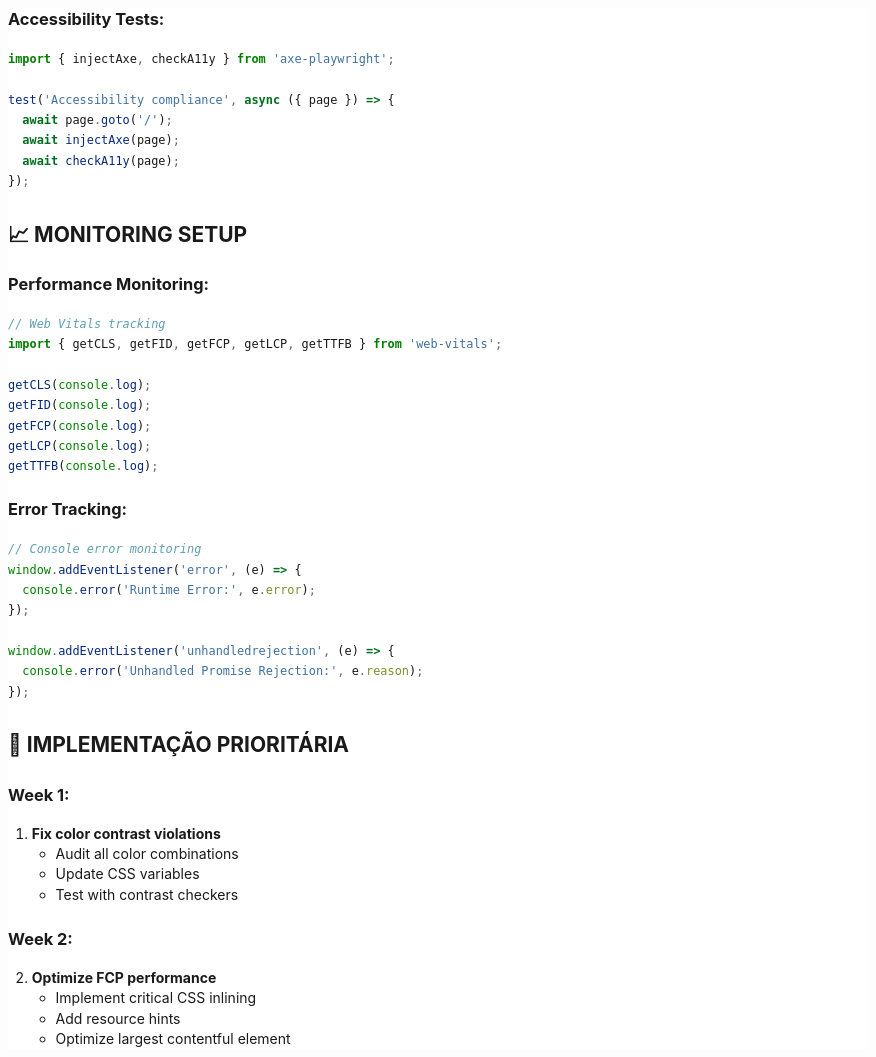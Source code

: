 ```javascript
```

### **Accessibility Tests:**
```javascript
import { injectAxe, checkA11y } from 'axe-playwright';

test('Accessibility compliance', async ({ page }) => {
  await page.goto('/');
  await injectAxe(page);
  await checkA11y(page);
});
```

## 📈 **MONITORING SETUP**

### **Performance Monitoring:**
```javascript
// Web Vitals tracking
import { getCLS, getFID, getFCP, getLCP, getTTFB } from 'web-vitals';

getCLS(console.log);
getFID(console.log);
getFCP(console.log);
getLCP(console.log);
getTTFB(console.log);
```

### **Error Tracking:**
```javascript
// Console error monitoring
window.addEventListener('error', (e) => {
  console.error('Runtime Error:', e.error);
});

window.addEventListener('unhandledrejection', (e) => {
  console.error('Unhandled Promise Rejection:', e.reason);
});
```

## 🎯 **IMPLEMENTAÇÃO PRIORITÁRIA**

### **Week 1:**
1. **Fix color contrast violations**
   - Audit all color combinations
   - Update CSS variables
   - Test with contrast checkers

### **Week 2:**  
2. **Optimize FCP performance**
   - Implement critical CSS inlining
   - Add resource hints
   - Optimize largest contentful element
